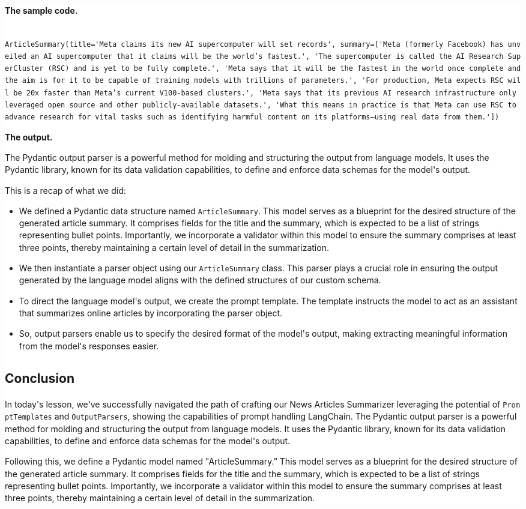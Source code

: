 **The sample code.**


```

ArticleSummary(title='Meta claims its new AI supercomputer will set records', summary=['Meta (formerly Facebook) has unveiled an AI supercomputer that it claims will be the world’s fastest.', 'The supercomputer is called the AI Research SuperCluster (RSC) and is yet to be fully complete.', 'Meta says that it will be the fastest in the world once complete and the aim is for it to be capable of training models with trillions of parameters.', 'For production, Meta expects RSC will be 20x faster than Meta’s current V100-based clusters.', 'Meta says that its previous AI research infrastructure only leveraged open source and other publicly-available datasets.', 'What this means in practice is that Meta can use RSC to advance research for vital tasks such as identifying harmful content on its platforms—using real data from them.'])

```


**The output.**


The Pydantic output parser is a powerful method for molding and structuring the output from language models. It uses the Pydantic library, known for its data validation capabilities, to define and enforce data schemas for the model's output.

This is a recap of what we did:

- We defined a Pydantic data structure named `ArticleSummary`. This model serves as a blueprint for the desired structure of the generated article summary. It comprises fields for the title and the summary, which is expected to be a list of strings representing bullet points. Importantly, we incorporate a validator within this model to ensure the summary comprises at least three points, thereby maintaining a certain level of detail in the summarization.

- We then instantiate a parser object using our `ArticleSummary` class. This parser plays a crucial role in ensuring the output generated by the language model aligns with the defined structures of our custom schema.

- To direct the language model's output, we create the prompt template. The template instructs the model to act as an assistant that summarizes online articles by incorporating the parser object.

- So, output parsers enable us to specify the desired format of the model's output, making extracting meaningful information from the model's responses easier.

## **Conclusion**

In today's lesson, we've successfully navigated the path of crafting our News Articles Summarizer leveraging the potential of `PromptTemplates` and `OutputParsers`, showing the capabilities of prompt handling LangChain. The Pydantic output parser is a powerful method for molding and structuring the output from language models. It uses the Pydantic library, known for its data validation capabilities, to define and enforce data schemas for the model's output.

Following this, we define a Pydantic model named "ArticleSummary.” This model serves as a blueprint for the desired structure of the generated article summary. It comprises fields for the title and the summary, which is expected to be a list of strings representing bullet points. Importantly, we incorporate a validator within this model to ensure the summary comprises at least three points, thereby maintaining a certain level of detail in the summarization.
